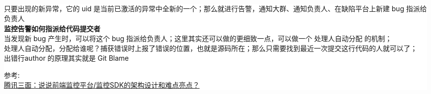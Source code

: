 只要出现的新异常，它的 uid 是当前已激活的异常中全新的一个；那么就进行告警，通知大群、通知负责人、在缺陷平台上新建 bug 指派给负责人  
**监控告警如何指派给代码提交者**  
当发现新 bug 产生时，可以将这个 bug 指派给负责人；这里其实还可以做的更细致一点，可以做一个 处理人自动分配 的机制；  
处理人自动分配，分配给谁呢？捕获错误时上报了错误的位置，也就是源码所在；那么只需要找到最近一次提交这行代码的人就可以了；  
出错行author 的原理其实就是 Git Blame  


参考:  
[腾讯三面：说说前端监控平台/监控SDK的架构设计和难点亮点？](https://mp.weixin.qq.com/s/dUoKdzJDKdK1vDgkw4LQ_A)

